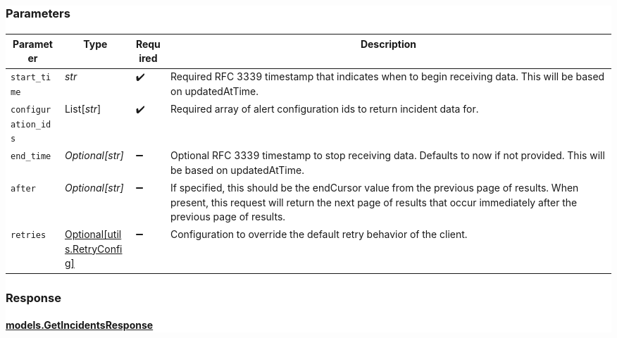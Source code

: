 ### Parameters

| Parameter                                                                                                                                                                                                       | Type                                                                                                                                                                                                            | Required                                                                                                                                                                                                        | Description                                                                                                                                                                                                     |
| --------------------------------------------------------------------------------------------------------------------------------------------------------------------------------------------------------------- | --------------------------------------------------------------------------------------------------------------------------------------------------------------------------------------------------------------- | --------------------------------------------------------------------------------------------------------------------------------------------------------------------------------------------------------------- | --------------------------------------------------------------------------------------------------------------------------------------------------------------------------------------------------------------- |
| `start_time`                                                                                                                                                                                                    | *str*                                                                                                                                                                                                           | :heavy_check_mark:                                                                                                                                                                                              | Required RFC 3339 timestamp that indicates when to begin receiving data. This will be based on updatedAtTime.                                                                                                   |
| `configuration_ids`                                                                                                                                                                                             | List[*str*]                                                                                                                                                                                                     | :heavy_check_mark:                                                                                                                                                                                              | Required array of alert configuration ids to return incident data for.                                                                                                                                          |
| `end_time`                                                                                                                                                                                                      | *Optional[str]*                                                                                                                                                                                                 | :heavy_minus_sign:                                                                                                                                                                                              | Optional RFC 3339 timestamp to stop receiving data. Defaults to now if not provided. This will be based on updatedAtTime.                                                                                       |
| `after`                                                                                                                                                                                                         | *Optional[str]*                                                                                                                                                                                                 | :heavy_minus_sign:                                                                                                                                                                                              |  If specified, this should be the endCursor value from the previous page of results. When present, this request will return the next page of results that occur immediately after the previous page of results. |
| `retries`                                                                                                                                                                                                       | [Optional[utils.RetryConfig]](../../models/utils/retryconfig.md)                                                                                                                                                | :heavy_minus_sign:                                                                                                                                                                                              | Configuration to override the default retry behavior of the client.                                                                                                                                             |

### Response

**[models.GetIncidentsResponse](../../models/getincidentsresponse.md)**
